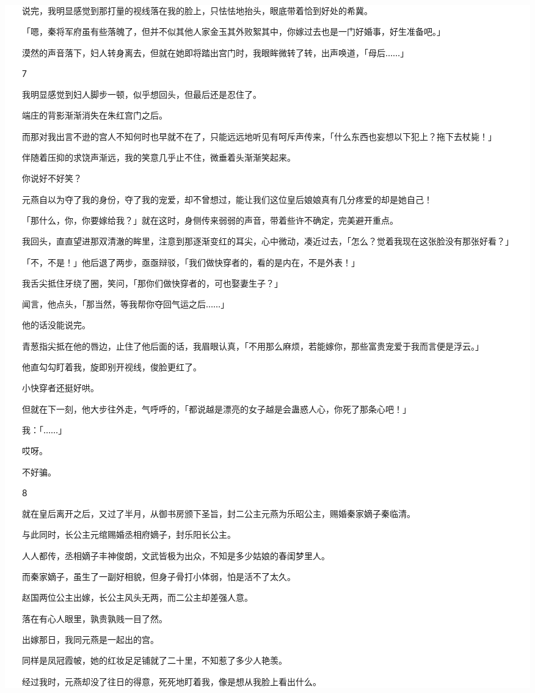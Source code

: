 &emsp;&emsp;说完，我明显感觉到那打量的视线落在我的脸上，只怯怯地抬头，眼底带着恰到好处的希冀。  
  
&emsp;&emsp;「嗯，秦将军府虽有些落魄了，但并不似其他人家金玉其外败絮其中，你嫁过去也是一门好婚事，好生准备吧。」  
  
&emsp;&emsp;漠然的声音落下，妇人转身离去，但就在她即将踏出宫门时，我眼眸微转了转，出声唤道，「母后……」  
  
&emsp;&emsp;7  
  
&emsp;&emsp;我明显感觉到妇人脚步一顿，似乎想回头，但最后还是忍住了。  
  
&emsp;&emsp;端庄的背影渐渐消失在朱红宫门之后。  
  
&emsp;&emsp;而那对我出言不逊的宫人不知何时也早就不在了，只能远远地听见有呵斥声传来，「什么东西也妄想以下犯上？拖下去杖毙！」  
  
&emsp;&emsp;伴随着压抑的求饶声渐远，我的笑意几乎止不住，微垂着头渐渐笑起来。  
  
&emsp;&emsp;你说好不好笑？  
  
&emsp;&emsp;元燕自以为夺了我的身份，夺了我的宠爱，却不曾想过，能让我们这位皇后娘娘真有几分疼爱的却是她自己！  
  
&emsp;&emsp;「那什么，你，你要嫁给我？」就在这时，身侧传来弱弱的声音，带着些许不确定，完美避开重点。  
  
&emsp;&emsp;我回头，直直望进那双清澈的眸里，注意到那逐渐变红的耳尖，心中微动，凑近过去，「怎么？觉着我现在这张脸没有那张好看？」  
  
&emsp;&emsp;「不，不是！」他后退了两步，亟亟辩驳，「我们做快穿者的，看的是内在，不是外表！」  
  
&emsp;&emsp;我舌尖抵住牙绕了圈，笑问，「那你们做快穿者的，可也娶妻生子？」  
  
&emsp;&emsp;闻言，他点头，「那当然，等我帮你夺回气运之后……」  
  
&emsp;&emsp;他的话没能说完。  
  
&emsp;&emsp;青葱指尖抵在他的唇边，止住了他后面的话，我眉眼认真，「不用那么麻烦，若能嫁你，那些富贵宠爱于我而言便是浮云。」  
  
&emsp;&emsp;他直勾勾盯着我，旋即别开视线，俊脸更红了。  
  
&emsp;&emsp;小快穿者还挺好哄。  
  
&emsp;&emsp;但就在下一刻，他大步往外走，气呼呼的，「都说越是漂亮的女子越是会蛊惑人心，你死了那条心吧！」  
  
&emsp;&emsp;我：「……」  
  
&emsp;&emsp;哎呀。  
  
&emsp;&emsp;不好骗。  
  
&emsp;&emsp;8  
  
&emsp;&emsp;就在皇后离开之后，又过了半月，从御书房颁下圣旨，封二公主元燕为乐昭公主，赐婚秦家嫡子秦临清。  
  
&emsp;&emsp;与此同时，长公主元绾赐婚丞相府嫡子，封乐阳长公主。  
  
&emsp;&emsp;人人都传，丞相嫡子丰神俊朗，文武皆极为出众，不知是多少姑娘的春闺梦里人。  
  
&emsp;&emsp;而秦家嫡子，虽生了一副好相貌，但身子骨打小体弱，怕是活不了太久。  
  
&emsp;&emsp;赵国两位公主出嫁，长公主风头无两，而二公主却差强人意。  
  
&emsp;&emsp;落在有心人眼里，孰贵孰贱一目了然。  
  
&emsp;&emsp;出嫁那日，我同元燕是一起出的宫。  
  
&emsp;&emsp;同样是凤冠霞帔，她的红妆足足铺就了二十里，不知惹了多少人艳羡。  
  
&emsp;&emsp;经过我时，元燕却没了往日的得意，死死地盯着我，像是想从我脸上看出什么。  
  